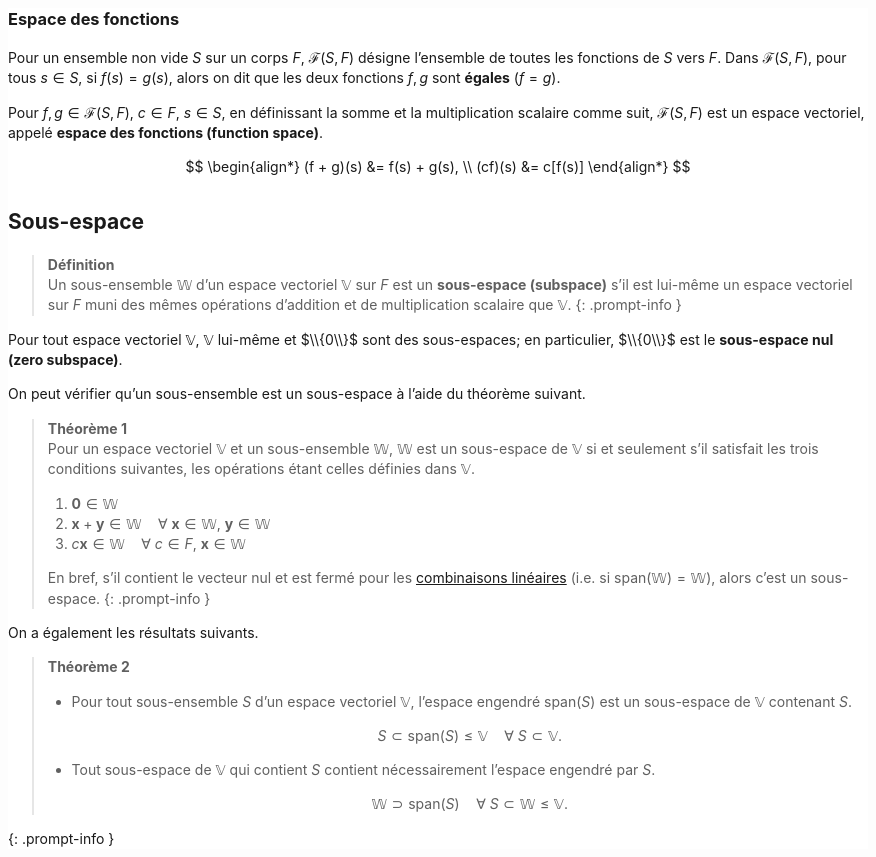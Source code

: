 ### Espace des fonctions

Pour un ensemble non vide $S$ sur un corps $F$, $\mathcal{F}(S,F)$ désigne l’ensemble de toutes les fonctions de $S$ vers $F$. Dans $\mathcal{F}(S,F)$, pour tous $s \in S$, si $f(s) = g(s)$, alors on dit que les deux fonctions $f, g$ sont **égales** ($f=g$).

Pour $f,g \in \mathcal{F}(S,F)$, $c \in F$, $s \in S$, en définissant la somme et la multiplication scalaire comme suit, $\mathcal{F}(S,F)$ est un espace vectoriel, appelé **espace des fonctions (function space)**.

$$ \begin{align*}
(f + g)(s) &= f(s) + g(s), \\
(cf)(s) &= c[f(s)]
\end{align*} $$

## Sous-espace

> **Définition**  
> Un sous-ensemble $\mathbb{W}$ d’un espace vectoriel $\mathbb{V}$ sur $F$ est un **sous-espace (subspace)** s’il est lui-même un espace vectoriel sur $F$ muni des mêmes opérations d’addition et de multiplication scalaire que $\mathbb{V}$.
{: .prompt-info }

Pour tout espace vectoriel $\mathbb{V}$, $\mathbb{V}$ lui-même et $\\{0\\}$ sont des sous-espaces; en particulier, $\\{0\\}$ est le **sous-espace nul (zero subspace)**.

On peut vérifier qu’un sous-ensemble est un sous-espace à l’aide du théorème suivant.

> **Théorème 1**  
> Pour un espace vectoriel $\mathbb{V}$ et un sous-ensemble $\mathbb{W}$, $\mathbb{W}$ est un sous-espace de $\mathbb{V}$ si et seulement s’il satisfait les trois conditions suivantes, les opérations étant celles définies dans $\mathbb{V}$.
> 1. $\mathbf{0} \in \mathbb{W}$
> 2. $\mathbf{x}+\mathbf{y} \in \mathbb{W} \quad \forall\ \mathbf{x} \in \mathbb{W},\ \mathbf{y} \in \mathbb{W}$
> 3. $c\mathbf{x} \in \mathbb{W} \quad \forall\ c \in F,\ \mathbf{x} \in \mathbb{W}$
>
> En bref, s’il contient le vecteur nul et est fermé pour les [combinaisons linéaires](/posts/vectors-and-linear-combinations/#combinaison-linéaire-de-vecteurs) (i.e. si $\mathrm{span}(\mathbb{W})=\mathbb{W}$), alors c’est un sous-espace.
{: .prompt-info }

On a également les résultats suivants.

> **Théorème 2**  
> - Pour tout sous-ensemble $S$ d’un espace vectoriel $\mathbb{V}$, l’espace engendré $\mathrm{span}(S)$ est un sous-espace de $\mathbb{V}$ contenant $S$.
>
>   $$ S \subset \mathrm{span}(S) \leq \mathbb{V} \quad \forall\ S \subset \mathbb{V}. $$
>
> - Tout sous-espace de $\mathbb{V}$ qui contient $S$ contient nécessairement l’espace engendré par $S$.
>
>   $$ \mathbb{W}\supset \mathrm{span}(S) \quad \forall\ S \subset \mathbb{W} \leq \mathbb{V}. $$
>
{: .prompt-info }
